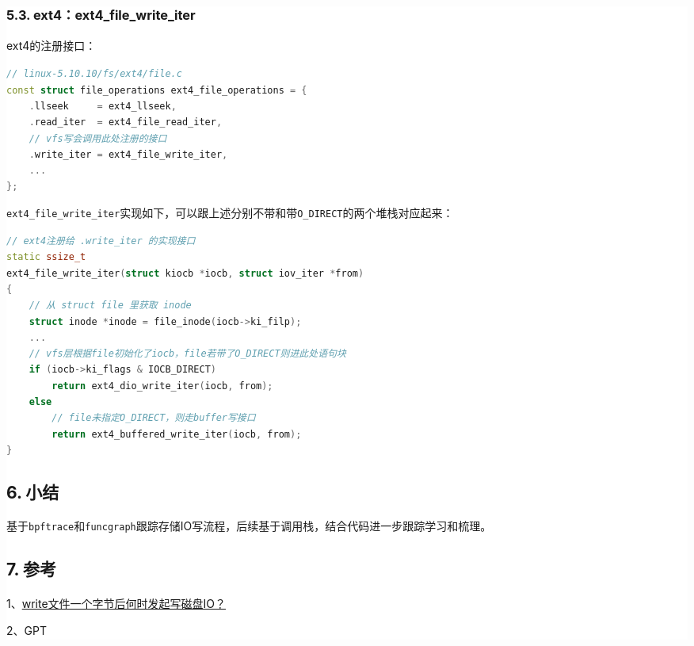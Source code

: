### 5.3. ext4：ext4_file_write_iter

ext4的注册接口：

```cpp
// linux-5.10.10/fs/ext4/file.c
const struct file_operations ext4_file_operations = {
    .llseek		= ext4_llseek,
    .read_iter	= ext4_file_read_iter,
    // vfs写会调用此处注册的接口
    .write_iter	= ext4_file_write_iter,
    ...
};
```

`ext4_file_write_iter`实现如下，可以跟上述分别不带和带`O_DIRECT`的两个堆栈对应起来：

```cpp
// ext4注册给 .write_iter 的实现接口
static ssize_t
ext4_file_write_iter(struct kiocb *iocb, struct iov_iter *from)
{
    // 从 struct file 里获取 inode
    struct inode *inode = file_inode(iocb->ki_filp);
    ...
    // vfs层根据file初始化了iocb，file若带了O_DIRECT则进此处语句块
    if (iocb->ki_flags & IOCB_DIRECT)
        return ext4_dio_write_iter(iocb, from);
    else
        // file未指定O_DIRECT，则走buffer写接口
        return ext4_buffered_write_iter(iocb, from);
}
```

## 6. 小结

基于`bpftrace`和`funcgraph`跟踪存储IO写流程，后续基于调用栈，结合代码进一步跟踪学习和梳理。

## 7. 参考

1、[write文件一个字节后何时发起写磁盘IO？](https://mp.weixin.qq.com/s/qEsK6X_HwthWUbbMGiydBQ)

2、GPT
